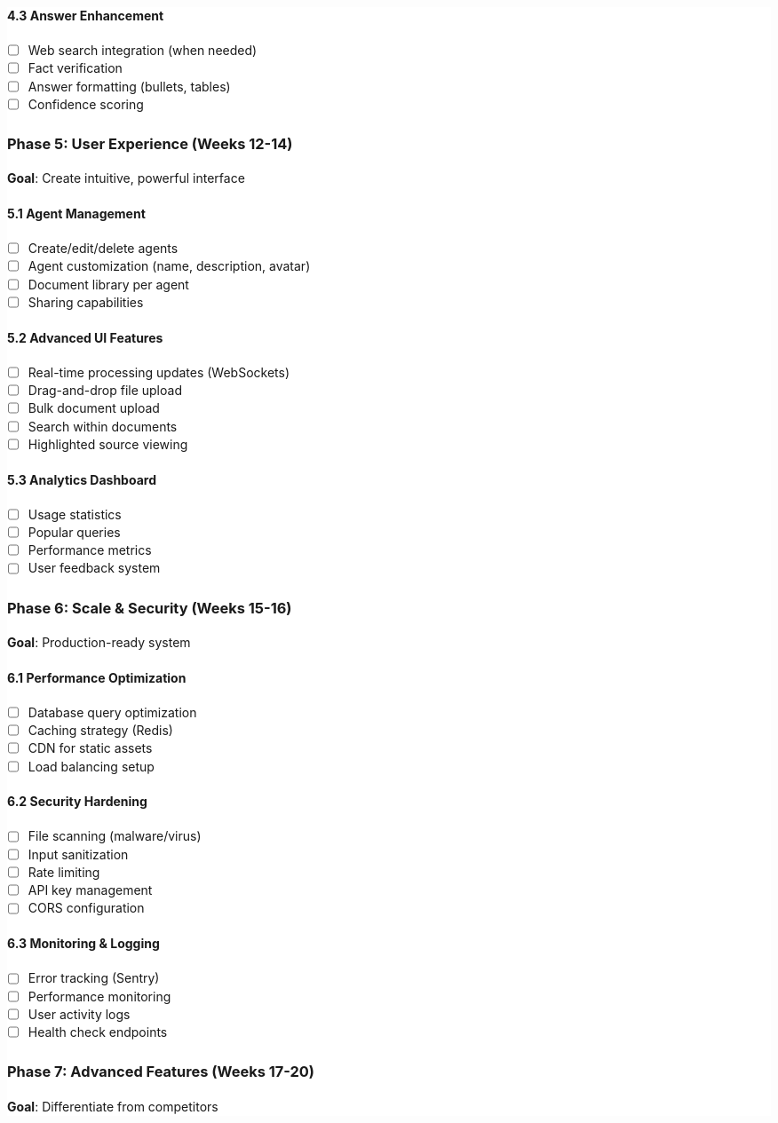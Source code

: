 #### 4.3 Answer Enhancement
- [ ] Web search integration (when needed)
- [ ] Fact verification
- [ ] Answer formatting (bullets, tables)
- [ ] Confidence scoring

### Phase 5: User Experience (Weeks 12-14)
**Goal**: Create intuitive, powerful interface

#### 5.1 Agent Management
- [ ] Create/edit/delete agents
- [ ] Agent customization (name, description, avatar)
- [ ] Document library per agent
- [ ] Sharing capabilities

#### 5.2 Advanced UI Features
- [ ] Real-time processing updates (WebSockets)
- [ ] Drag-and-drop file upload
- [ ] Bulk document upload
- [ ] Search within documents
- [ ] Highlighted source viewing

#### 5.3 Analytics Dashboard
- [ ] Usage statistics
- [ ] Popular queries
- [ ] Performance metrics
- [ ] User feedback system

### Phase 6: Scale & Security (Weeks 15-16)
**Goal**: Production-ready system

#### 6.1 Performance Optimization
- [ ] Database query optimization
- [ ] Caching strategy (Redis)
- [ ] CDN for static assets
- [ ] Load balancing setup

#### 6.2 Security Hardening
- [ ] File scanning (malware/virus)
- [ ] Input sanitization
- [ ] Rate limiting
- [ ] API key management
- [ ] CORS configuration

#### 6.3 Monitoring & Logging
- [ ] Error tracking (Sentry)
- [ ] Performance monitoring
- [ ] User activity logs
- [ ] Health check endpoints

### Phase 7: Advanced Features (Weeks 17-20)
**Goal**: Differentiate from competitors
